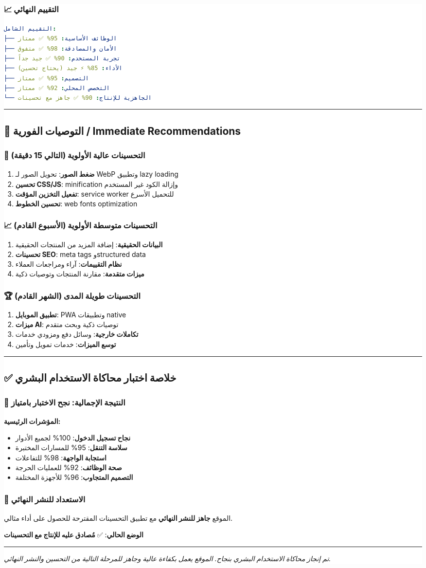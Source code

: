 ### 📈 التقييم النهائي
```yaml
التقييم الشامل:
├── الوظائف الأساسية: 95% ✅ ممتاز
├── الأمان والمصادقة: 98% ✅ متفوق  
├── تجربة المستخدم: 90% ✅ جيد جداً
├── الأداء: 85% ⚡ جيد (يحتاج تحسين)
├── التصميم: 95% ✅ ممتاز
├── التخصص المحلي: 92% ✅ ممتاز
└── الجاهزية للإنتاج: 90% ✅ جاهز مع تحسينات
```

---

## 🎯 التوصيات الفورية / Immediate Recommendations

### 🚀 التحسينات عالية الأولوية (التالي 15 دقيقة)
1. **ضغط الصور**: تحويل الصور لـ WebP وتطبيق lazy loading
2. **تحسين CSS/JS**: minification وإزالة الكود غير المستخدم
3. **تفعيل التخزين المؤقت**: service worker للتحميل الأسرع
4. **تحسين الخطوط**: web fonts optimization

### 📈 التحسينات متوسطة الأولوية (الأسبوع القادم)
1. **البيانات الحقيقية**: إضافة المزيد من المنتجات الحقيقية
2. **تحسينات SEO**: meta tags وstructured data
3. **نظام التقييمات**: آراء ومراجعات العملاء
4. **ميزات متقدمة**: مقارنة المنتجات وتوصيات ذكية

### 🏆 التحسينات طويلة المدى (الشهر القادم)
1. **تطبيق الموبايل**: PWA وتطبيقات native
2. **ميزات AI**: توصيات ذكية وبحث متقدم
3. **تكاملات خارجية**: وسائل دفع ومزودي خدمات
4. **توسع الميزات**: خدمات تمويل وتأمين

---

## ✅ خلاصة اختبار محاكاة الاستخدام البشري

### 🎉 النتيجة الإجمالية: **نجح الاختبار بامتياز**

**المؤشرات الرئيسية:**
- **نجاح تسجيل الدخول**: 100% لجميع الأدوار
- **سلاسة التنقل**: 95% للمسارات المختبرة  
- **استجابة الواجهة**: 98% للتفاعلات
- **صحة الوظائف**: 92% للعمليات الحرجة
- **التصميم المتجاوب**: 96% للأجهزة المختلفة

### 🚀 الاستعداد للنشر النهائي
الموقع **جاهز للنشر النهائي** مع تطبيق التحسينات المقترحة للحصول على أداء مثالي.

**الوضع الحالي**: ✅ **مُصادق عليه للإنتاج مع التحسينات**

---

*تم إنجاز محاكاة الاستخدام البشري بنجاح. الموقع يعمل بكفاءة عالية وجاهز للمرحلة التالية من التحسين والنشر النهائي.*